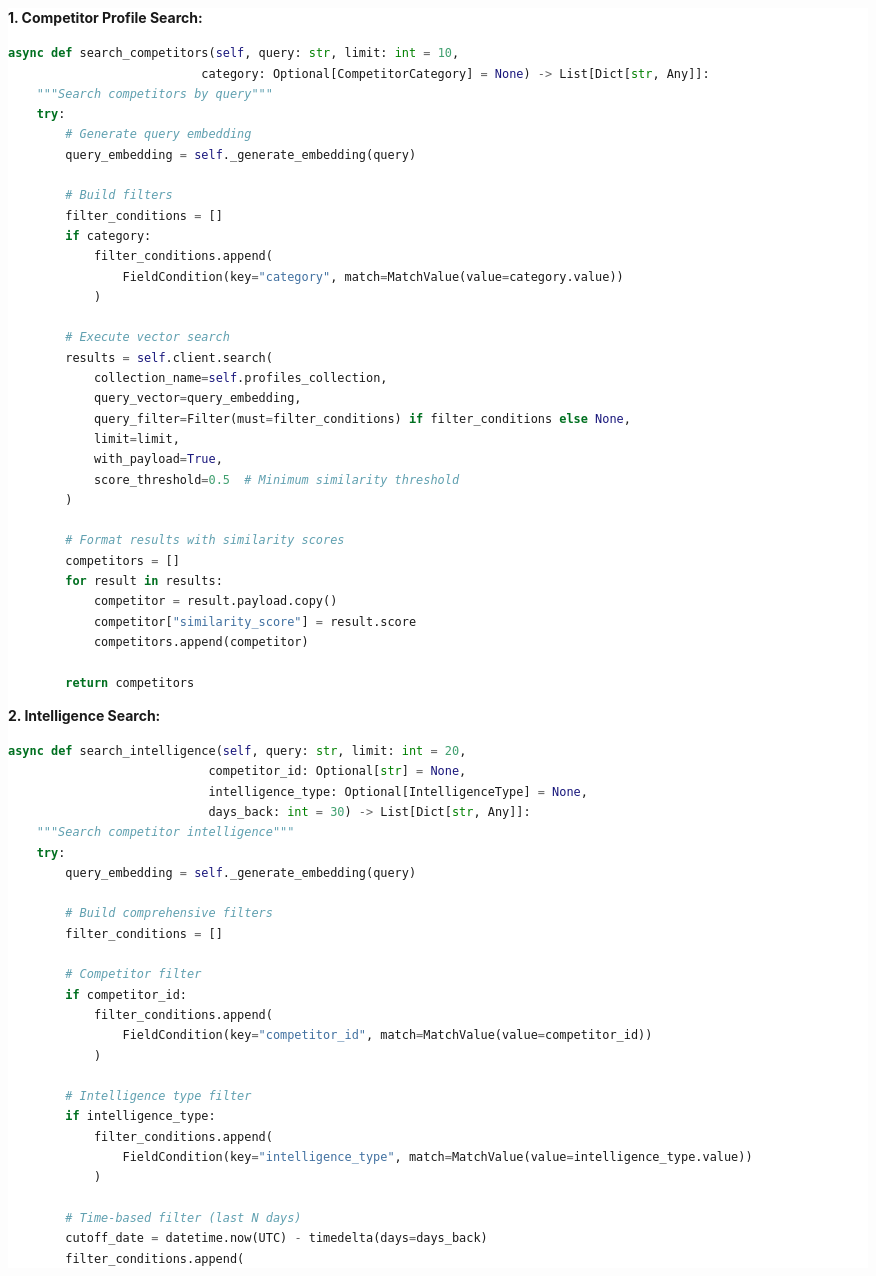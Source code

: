 **1. Competitor Profile Search:**
```python
async def search_competitors(self, query: str, limit: int = 10, 
                           category: Optional[CompetitorCategory] = None) -> List[Dict[str, Any]]:
    """Search competitors by query"""
    try:
        # Generate query embedding
        query_embedding = self._generate_embedding(query)
        
        # Build filters
        filter_conditions = []
        if category:
            filter_conditions.append(
                FieldCondition(key="category", match=MatchValue(value=category.value))
            )
        
        # Execute vector search
        results = self.client.search(
            collection_name=self.profiles_collection,
            query_vector=query_embedding,
            query_filter=Filter(must=filter_conditions) if filter_conditions else None,
            limit=limit,
            with_payload=True,
            score_threshold=0.5  # Minimum similarity threshold
        )
        
        # Format results with similarity scores
        competitors = []
        for result in results:
            competitor = result.payload.copy()
            competitor["similarity_score"] = result.score
            competitors.append(competitor)
            
        return competitors
```

**2. Intelligence Search:**
```python
async def search_intelligence(self, query: str, limit: int = 20,
                            competitor_id: Optional[str] = None,
                            intelligence_type: Optional[IntelligenceType] = None,
                            days_back: int = 30) -> List[Dict[str, Any]]:
    """Search competitor intelligence"""
    try:
        query_embedding = self._generate_embedding(query)
        
        # Build comprehensive filters
        filter_conditions = []
        
        # Competitor filter
        if competitor_id:
            filter_conditions.append(
                FieldCondition(key="competitor_id", match=MatchValue(value=competitor_id))
            )
        
        # Intelligence type filter
        if intelligence_type:
            filter_conditions.append(
                FieldCondition(key="intelligence_type", match=MatchValue(value=intelligence_type.value))
            )
        
        # Time-based filter (last N days)
        cutoff_date = datetime.now(UTC) - timedelta(days=days_back)
        filter_conditions.append(
```